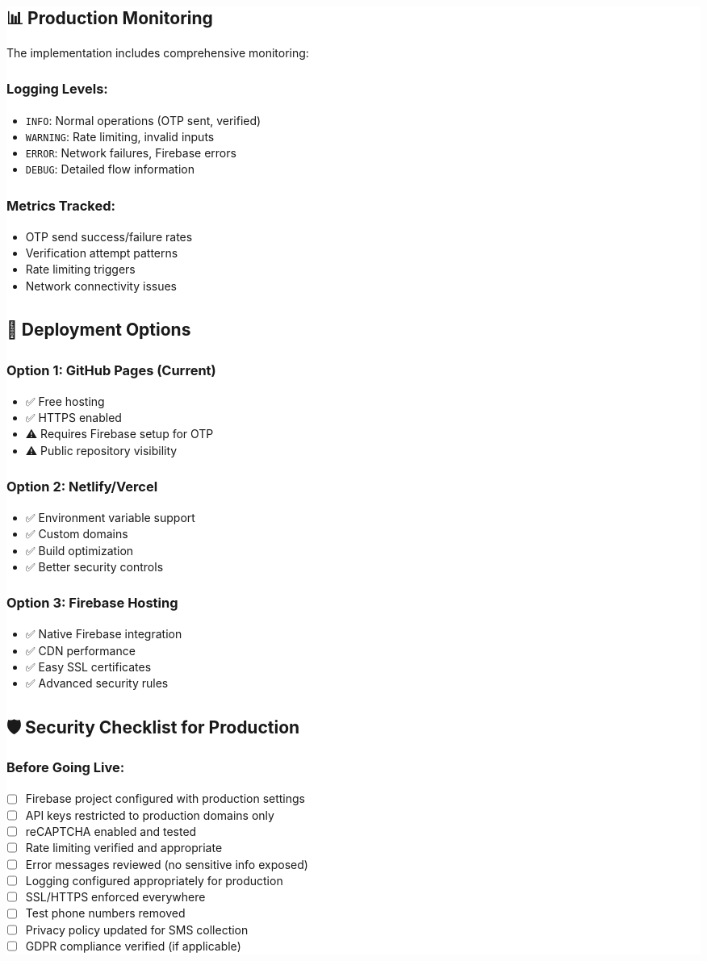 ## 📊 **Production Monitoring**

The implementation includes comprehensive monitoring:

### **Logging Levels:**
- `INFO`: Normal operations (OTP sent, verified)
- `WARNING`: Rate limiting, invalid inputs
- `ERROR`: Network failures, Firebase errors
- `DEBUG`: Detailed flow information

### **Metrics Tracked:**
- OTP send success/failure rates
- Verification attempt patterns
- Rate limiting triggers
- Network connectivity issues

## 🚀 **Deployment Options**

### **Option 1: GitHub Pages (Current)**
- ✅ Free hosting
- ✅ HTTPS enabled
- ⚠️ Requires Firebase setup for OTP
- ⚠️ Public repository visibility

### **Option 2: Netlify/Vercel**
- ✅ Environment variable support
- ✅ Custom domains
- ✅ Build optimization
- ✅ Better security controls

### **Option 3: Firebase Hosting**
- ✅ Native Firebase integration
- ✅ CDN performance
- ✅ Easy SSL certificates
- ✅ Advanced security rules

## 🛡️ **Security Checklist for Production**

### **Before Going Live:**
- [ ] Firebase project configured with production settings
- [ ] API keys restricted to production domains only
- [ ] reCAPTCHA enabled and tested
- [ ] Rate limiting verified and appropriate
- [ ] Error messages reviewed (no sensitive info exposed)
- [ ] Logging configured appropriately for production
- [ ] SSL/HTTPS enforced everywhere
- [ ] Test phone numbers removed
- [ ] Privacy policy updated for SMS collection
- [ ] GDPR compliance verified (if applicable)
